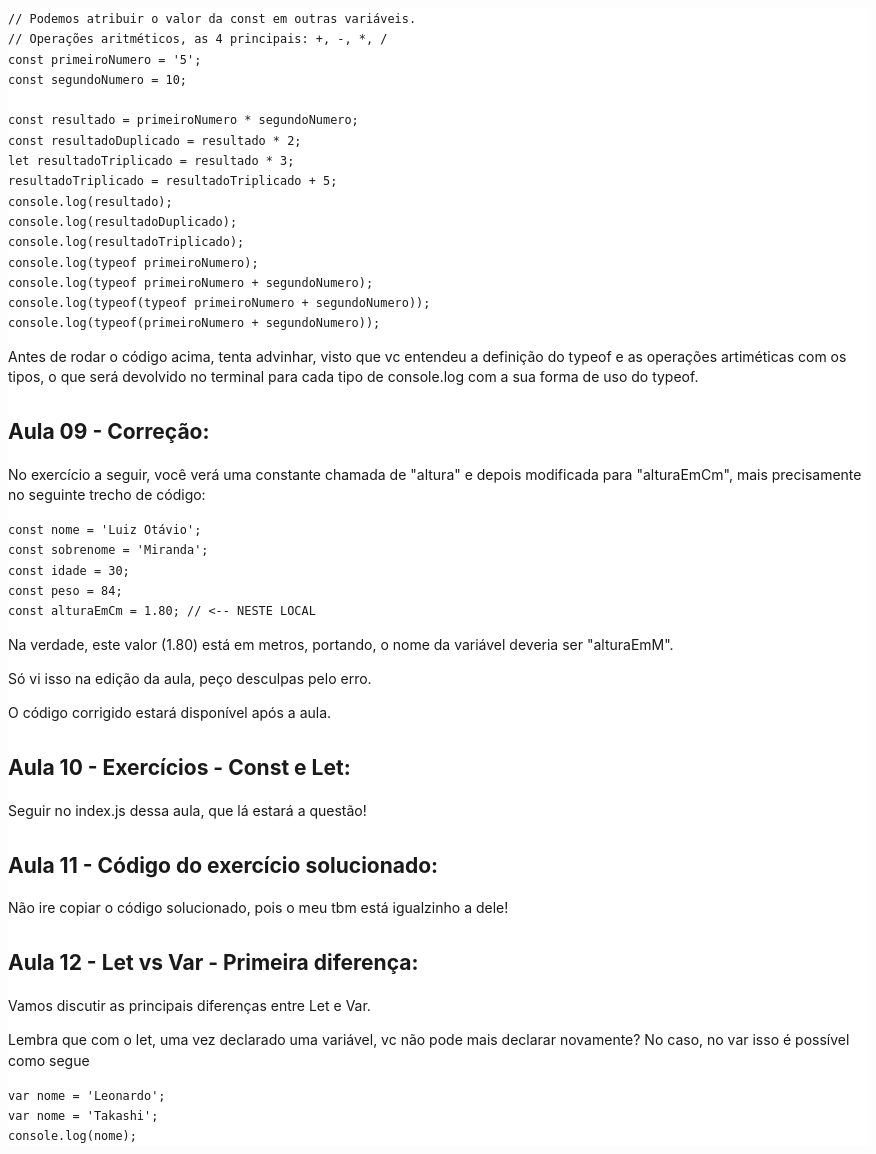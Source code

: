     // Podemos atribuir o valor da const em outras variáveis.
    // Operações aritméticos, as 4 principais: +, -, *, /
    const primeiroNumero = '5';
    const segundoNumero = 10;

    const resultado = primeiroNumero * segundoNumero;
    const resultadoDuplicado = resultado * 2;
    let resultadoTriplicado = resultado * 3;
    resultadoTriplicado = resultadoTriplicado + 5;
    console.log(resultado);
    console.log(resultadoDuplicado);
    console.log(resultadoTriplicado);
    console.log(typeof primeiroNumero);
    console.log(typeof primeiroNumero + segundoNumero);
    console.log(typeof(typeof primeiroNumero + segundoNumero));
    console.log(typeof(primeiroNumero + segundoNumero));

Antes de rodar o código acima, tenta advinhar, visto que vc entendeu a definição do typeof e as operações artiméticas com os tipos, o que será devolvido no terminal para cada tipo de console.log com a sua forma de uso do typeof.

## Aula 09 - Correção:
No exercício a seguir, você verá uma constante chamada de "altura" e depois modificada para "alturaEmCm", mais precisamente no seguinte trecho de código:

    const nome = 'Luiz Otávio';
    const sobrenome = 'Miranda';
    const idade = 30;
    const peso = 84;
    const alturaEmCm = 1.80; // <-- NESTE LOCAL

Na verdade, este valor (1.80) está em metros, portando, o nome da variável deveria ser "alturaEmM".

Só vi isso na edição da aula, peço desculpas pelo erro.

O código corrigido estará disponível após a aula.

## Aula 10 - Exercícios - Const e Let:
Seguir no index.js dessa aula, que lá estará a questão!

## Aula 11 - Código do exercício solucionado:
Não ire copiar o código solucionado, pois o meu tbm está igualzinho a dele!

## Aula 12 - Let vs Var - Primeira diferença:
Vamos discutir as principais diferenças entre Let e Var.

Lembra que com o let, uma vez declarado uma variável, vc não pode mais declarar novamente? No caso, no var isso é possível como segue

    var nome = 'Leonardo';
    var nome = 'Takashi';
    console.log(nome);
